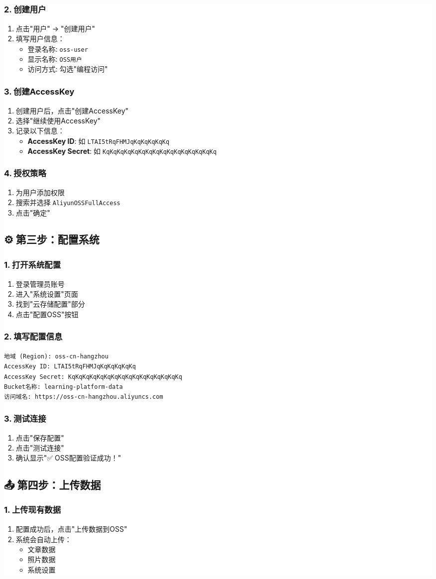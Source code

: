 ### 2. **创建用户**
1. 点击"用户" → "创建用户"
2. 填写用户信息：
   - 登录名称: `oss-user`
   - 显示名称: `OSS用户`
   - 访问方式: 勾选"编程访问"

### 3. **创建AccessKey**
1. 创建用户后，点击"创建AccessKey"
2. 选择"继续使用AccessKey"
3. 记录以下信息：
   - **AccessKey ID**: 如 `LTAI5tRqFHMJqKqKqKqKqKq`
   - **AccessKey Secret**: 如 `KqKqKqKqKqKqKqKqKqKqKqKqKqKqKqKq`

### 4. **授权策略**
1. 为用户添加权限
2. 搜索并选择 `AliyunOSSFullAccess`
3. 点击"确定"

## ⚙️ 第三步：配置系统

### 1. **打开系统配置**
1. 登录管理员账号
2. 进入"系统设置"页面
3. 找到"云存储配置"部分
4. 点击"配置OSS"按钮

### 2. **填写配置信息**
```
地域 (Region): oss-cn-hangzhou
AccessKey ID: LTAI5tRqFHMJqKqKqKqKqKq
AccessKey Secret: KqKqKqKqKqKqKqKqKqKqKqKqKqKqKqKq
Bucket名称: learning-platform-data
访问域名: https://oss-cn-hangzhou.aliyuncs.com
```

### 3. **测试连接**
1. 点击"保存配置"
2. 点击"测试连接"
3. 确认显示"✅ OSS配置验证成功！"

## 📤 第四步：上传数据

### 1. **上传现有数据**
1. 配置成功后，点击"上传数据到OSS"
2. 系统会自动上传：
   - 文章数据
   - 照片数据
   - 系统设置
